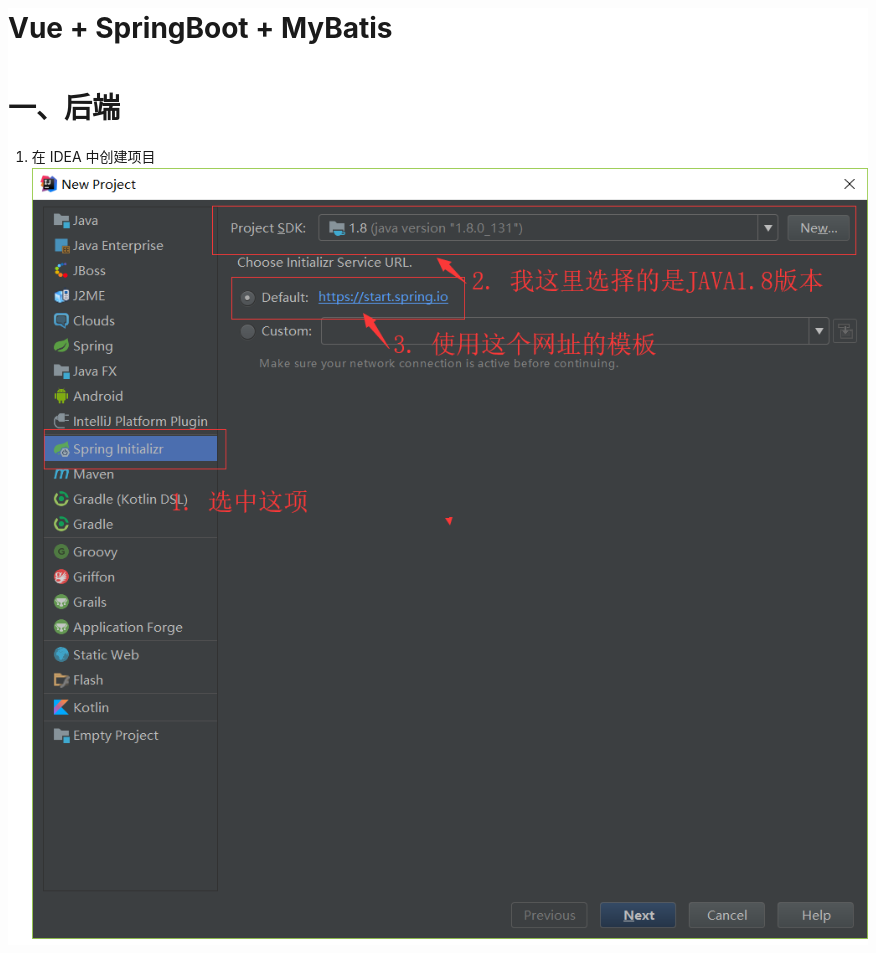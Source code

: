 Vue + SpringBoot + MyBatis  
=========
# 一、后端
1.  在 IDEA 中创建项目
    ![Step 1](https://github.com/acjdxhs/demo/raw/master/img_folder/step1.png)